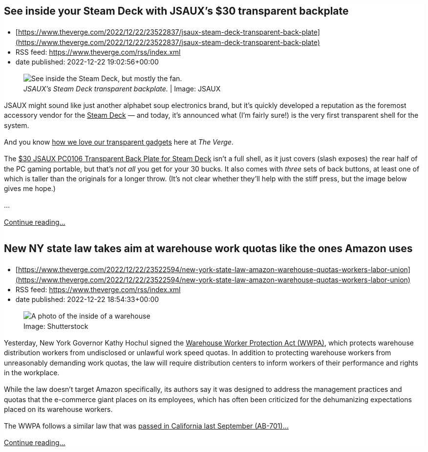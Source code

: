 
## See inside your Steam Deck with JSAUX’s $30 transparent backplate
 - [https://www.theverge.com/2022/12/22/23522837/jsaux-steam-deck-transparent-back-plate](https://www.theverge.com/2022/12/22/23522837/jsaux-steam-deck-transparent-back-plate)
 - RSS feed: https://www.theverge.com/rss/index.xml
 - date published: 2022-12-22 19:02:56+00:00

<figure>
      <img alt="See inside the Steam Deck, but mostly the fan." src="https://cdn.vox-cdn.com/thumbor/Fj4J8mA9GCAmBJJv3D8uAC7IeYI=/63x0:738x450/1310x873/cdn.vox-cdn.com/uploads/chorus_image/image/71783728/unnamed.0.jpg" />
        <figcaption><em>JSAUX’s Steam Deck transparent backplate.</em> | Image: JSAUX</figcaption>
    </figure>

  <p id="H3EW5K">JSAUX might sound like just another alphabet soup electronics brand, but it’s quickly developed a reputation as the foremost accessory vendor for the <a href="https://www.theverge.com/23499215/valve-steam-deck-interview-late-2022">Steam Deck</a> — and today, it’s announced what (I’m fairly sure!) is the very first transparent shell for the system. </p>
<p id="hKCEcR">And you know <a href="https://www.theverge.com/2022/11/9/23450460/so-damn-clean">how we love our transparent gadgets</a> here at <em>The Verge</em>. </p>
<p id="6ZTXdW">The <a href="https://jsaux.com/products/transparent-back-plate-for-steam-deck-pc0106">$30 JSAUX PC0106 Transparent Back Plate for Steam Deck</a> isn’t a full shell, as it just covers (slash exposes) the rear half of the PC gaming portable, but that’s <em>not all</em> you get for your 30 bucks. It also comes with <em>three</em> sets of back buttons, at least one of which is taller than the originals for a longer throw. (It’s not clear whether they’ll help with the stiff press, but the image below gives me hope.)</p>
...
  <p>
    <a href="https://www.theverge.com/2022/12/22/23522837/jsaux-steam-deck-transparent-back-plate">Continue reading&hellip;</a>
  </p>

## New NY state law takes aim at warehouse work quotas like the ones Amazon uses
 - [https://www.theverge.com/2022/12/22/23522594/new-york-state-law-amazon-warehouse-quotas-workers-labor-union](https://www.theverge.com/2022/12/22/23522594/new-york-state-law-amazon-warehouse-quotas-workers-labor-union)
 - RSS feed: https://www.theverge.com/rss/index.xml
 - date published: 2022-12-22 18:54:33+00:00

<figure>
      <img alt="A photo of the inside of a warehouse" src="https://cdn.vox-cdn.com/thumbor/LXLkB5YRbXAvLEHyTdFC0Psajqk=/0x0:1000x667/1310x873/cdn.vox-cdn.com/uploads/chorus_image/image/71783621/warehouse-stock-ss.0.jpg" />
        <figcaption>Image: Shutterstock</figcaption>
    </figure>

  <p id="vkPc1M">Yesterday, New York Governor Kathy Hochul signed the <a href="https://www.engadget.com/new-york-governor-signs-warehouse-worker-protection-act-into-law-172521189.html?src=rss">Warehouse Worker Protection Act (WWPA)</a>, which protects warehouse distribution workers from undisclosed or unlawful work speed quotas. In addition to protecting warehouse workers from unreasonably demanding work quotas, the law will require distribution centers to inform workers of their performance and rights in the workplace.</p>
<div><aside id="q3vNGU"><div></div></aside></div>
<p id="qrlzC0">While the law doesn’t target Amazon specifically, its authors say it was designed to address the management practices and quotas that the e-commerce giant places on its employees, which has often been criticized for the dehumanizing expectations placed on its warehouse workers.</p>
<p id="h9LVdT">The WWPA follows a similar law that was <a href="https://www.dir.ca.gov/dlse/FAQ_warehousequotas.htm#:~:text=Employers%20can%20use%20quotas%2C%20but,occupational%20health%20and%20safety%20standards.">passed in California last September (AB-701)...</a></p>
  <p>
    <a href="https://www.theverge.com/2022/12/22/23522594/new-york-state-law-amazon-warehouse-quotas-workers-labor-union">Continue reading&hellip;</a>
  </p>
